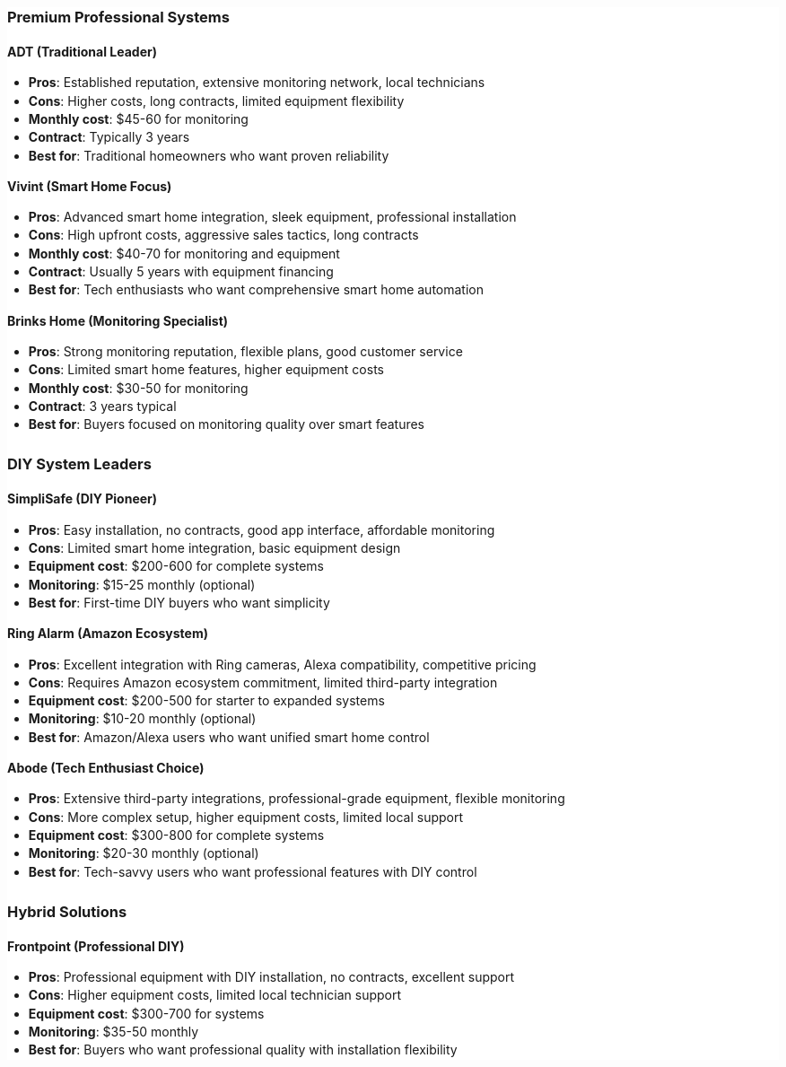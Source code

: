### Premium Professional Systems

**ADT (Traditional Leader)**
- **Pros**: Established reputation, extensive monitoring network, local technicians
- **Cons**: Higher costs, long contracts, limited equipment flexibility
- **Monthly cost**: $45-60 for monitoring
- **Contract**: Typically 3 years
- **Best for**: Traditional homeowners who want proven reliability

**Vivint (Smart Home Focus)**
- **Pros**: Advanced smart home integration, sleek equipment, professional installation
- **Cons**: High upfront costs, aggressive sales tactics, long contracts
- **Monthly cost**: $40-70 for monitoring and equipment
- **Contract**: Usually 5 years with equipment financing
- **Best for**: Tech enthusiasts who want comprehensive smart home automation

**Brinks Home (Monitoring Specialist)**
- **Pros**: Strong monitoring reputation, flexible plans, good customer service
- **Cons**: Limited smart home features, higher equipment costs
- **Monthly cost**: $30-50 for monitoring
- **Contract**: 3 years typical
- **Best for**: Buyers focused on monitoring quality over smart features

### DIY System Leaders

**SimpliSafe (DIY Pioneer)**
- **Pros**: Easy installation, no contracts, good app interface, affordable monitoring
- **Cons**: Limited smart home integration, basic equipment design
- **Equipment cost**: $200-600 for complete systems
- **Monitoring**: $15-25 monthly (optional)
- **Best for**: First-time DIY buyers who want simplicity

**Ring Alarm (Amazon Ecosystem)**
- **Pros**: Excellent integration with Ring cameras, Alexa compatibility, competitive pricing
- **Cons**: Requires Amazon ecosystem commitment, limited third-party integration
- **Equipment cost**: $200-500 for starter to expanded systems
- **Monitoring**: $10-20 monthly (optional)
- **Best for**: Amazon/Alexa users who want unified smart home control

**Abode (Tech Enthusiast Choice)**
- **Pros**: Extensive third-party integrations, professional-grade equipment, flexible monitoring
- **Cons**: More complex setup, higher equipment costs, limited local support
- **Equipment cost**: $300-800 for complete systems
- **Monitoring**: $20-30 monthly (optional)
- **Best for**: Tech-savvy users who want professional features with DIY control

### Hybrid Solutions

**Frontpoint (Professional DIY)**
- **Pros**: Professional equipment with DIY installation, no contracts, excellent support
- **Cons**: Higher equipment costs, limited local technician support
- **Equipment cost**: $300-700 for systems
- **Monitoring**: $35-50 monthly
- **Best for**: Buyers who want professional quality with installation flexibility
